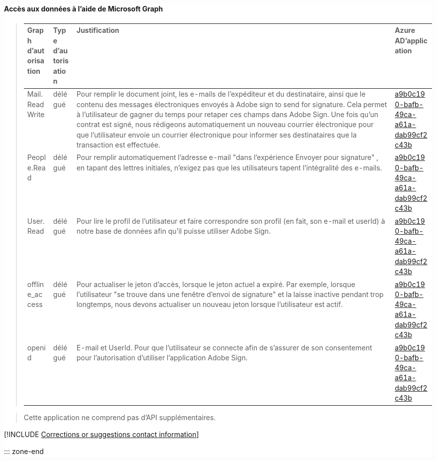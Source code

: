 #### <a name="data-access-using-microsoft-graph"></a>Accès aux données à l’aide de Microsoft Graph

>|   **Graph d’autorisation**  | **Type d’autorisation** |          **Justification**          | **Azure AD’application** |
>|:------------------------|:--------------------|:------------------------------------|:--------------------|
>| Mail.ReadWrite | délégué | Pour remplir le document joint, les e-mails de l’expéditeur et du destinataire, ainsi que le contenu des messages électroniques envoyés à Adobe sign to send for signature. Cela permet à l’utilisateur de gagner du temps pour retaper ces champs dans Adobe Sign. Une fois qu’un contrat est signé, nous rédigeons automatiquement un nouveau courrier électronique pour que l’utilisateur envoie un courrier électronique pour informer ses destinataires que la transaction est effectuée. | [a9b0c190-bafb-49ca-a61a-dab99cf2c43b](../azure/a9b0c190-bafb-49ca-a61a-dab99cf2c43b.md) |
>| People.Read | délégué | Pour remplir automatiquement l’adresse e-mail &quot;dans l’expérience Envoyer pour signature&quot; , en tapant des lettres initiales, n’exigez pas que les utilisateurs tapent l’intégralité des e-mails. | [a9b0c190-bafb-49ca-a61a-dab99cf2c43b](../azure/a9b0c190-bafb-49ca-a61a-dab99cf2c43b.md) |
>| User.Read | délégué | Pour lire le profil de l’utilisateur et faire correspondre son profil (en fait, son e-mail et userId) à notre base de données afin qu’il puisse utiliser Adobe Sign. | [a9b0c190-bafb-49ca-a61a-dab99cf2c43b](../azure/a9b0c190-bafb-49ca-a61a-dab99cf2c43b.md) |
>| offline_access | délégué | Pour actualiser le jeton d’accès, lorsque le jeton actuel a expiré. Par exemple, lorsque l’utilisateur &quot;se trouve dans une fenêtre d’envoi de signature&quot; et la laisse inactive pendant trop longtemps, nous devons actualiser un nouveau jeton lorsque l’utilisateur est actif. | [a9b0c190-bafb-49ca-a61a-dab99cf2c43b](../azure/a9b0c190-bafb-49ca-a61a-dab99cf2c43b.md) |
>| openid | délégué | E-mail et UserId. Pour que l’utilisateur se connecte afin de s’assurer de son consentement pour l’autorisation d’utiliser l’application Adobe Sign.  | [a9b0c190-bafb-49ca-a61a-dab99cf2c43b](../azure/a9b0c190-bafb-49ca-a61a-dab99cf2c43b.md) |

>Cette application ne comprend pas d’API supplémentaires.

[!INCLUDE [Corrections or suggestions contact information](../includes/corrections-or-suggestions.md)]

::: zone-end

